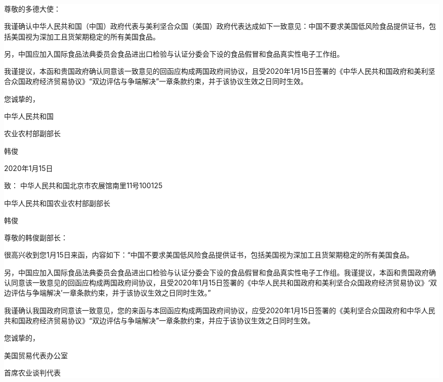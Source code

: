   尊敬的多德大使：
 </p>
 <p>
  我谨确认中华人民共和国（中国）政府代表与美利坚合众国（美国）政府代表达成如下一致意见：中国不要求美国低风险食品提供证书，包括美国视为深加工且货架期稳定的所有美国食品。
 </p>
 <center>
  <ins class="adsbygoogle" data-ad-client="ca-pub-1276641434651360" data-ad-format="fluid" data-ad-layout="in-article" data-ad-slot="3646767294" style="display:block; text-align:center;">
  </ins>
 </center>
 <p>
  另，中国应加入国际食品法典委员会食品进出口检验与认证分委会下设的食品假冒和食品真实性电子工作组。
 </p>
 <p>
  我谨提议，本函和贵国政府确认同意该一致意见的回函应构成两国政府间协议，且受2020年1月15日签署的《中华人民共和国政府和美利坚合众国政府经济贸易协议》“双边评估与争端解决”一章条款约束，并于该协议生效之日同时生效。
 </p>
 <p>
  您诚挚的，
 </p>
 <p>
  中华人民共和国
 </p>
 <p>
  农业农村部副部长
 </p>
 <p>
  韩俊
 </p>
 <p>
  2020年1月15日
 </p>
 <p>
  致： 中华人民共和国北京市农展馆南里11号100125
 </p>
 <p>
  中华人民共和国农业农村部副部长
 </p>
 <p>
  韩俊
 </p>
 <p>
  尊敬的韩俊副部长：
 </p>
 <p>
  很高兴收到您1月15日来函，内容如下：“中国不要求美国低风险食品提供证书，包括美国视为深加工且货架期稳定的所有美国食品。
 </p>
 <p>
  另，中国应加入国际食品法典委员会食品进出口检验与认证分委会下设的食品假冒和食品真实性电子工作组。我谨提议，本函和贵国政府确认同意该一致意见的回函应构成两国政府间协议，且受2020年1月15日签署的《中华人民共和国政府和美利坚合众国政府经济贸易协议》‘双边评估与争端解决’一章条款约束，并于该协议生效之日同时生效。”
 </p>
 <p>
  我谨确认我国政府同意该一致意见，您的来函与本回函应构成两国政府间协议，应受2020年1月15日签署的《美利坚合众国政府和中华人民共和国政府经济贸易协议》“双边评估与争端解决”一章条款约束，并应于该协议生效之日同时生效。
 </p>
 <p>
  您诚挚的，
 </p>
 <p>
  美国贸易代表办公室
 </p>
 <p>
  首席农业谈判代表
 </p>